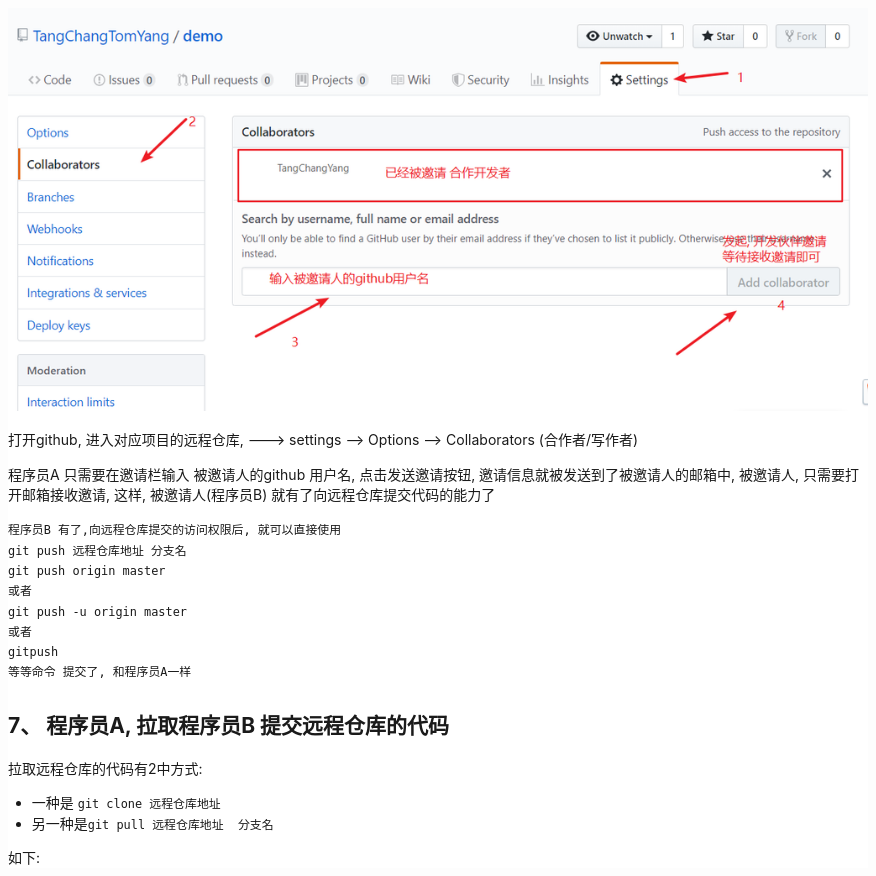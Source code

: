 ![邀请github远程开发合作者](images/邀请github远程开发合作者.png)

打开github, 进入对应项目的远程仓库, --->  settings  -->  Options --> Collaborators (合作者/写作者)

程序员A 只需要在邀请栏输入 被邀请人的github 用户名, 点击发送邀请按钮, 邀请信息就被发送到了被邀请人的邮箱中, 被邀请人, 只需要打开邮箱接收邀请, 这样, 被邀请人(程序员B) 就有了向远程仓库提交代码的能力了





```
程序员B 有了,向远程仓库提交的访问权限后, 就可以直接使用
git push 远程仓库地址 分支名
git push origin master 
或者 
git push -u origin master
或者
gitpush
等等命令 提交了, 和程序员A一样
```







## 7、 程序员A, 拉取程序员B 提交远程仓库的代码

拉取远程仓库的代码有2中方式:

- 一种是 `git clone 远程仓库地址`
- 另一种是`git pull 远程仓库地址  分支名` 



如下:
